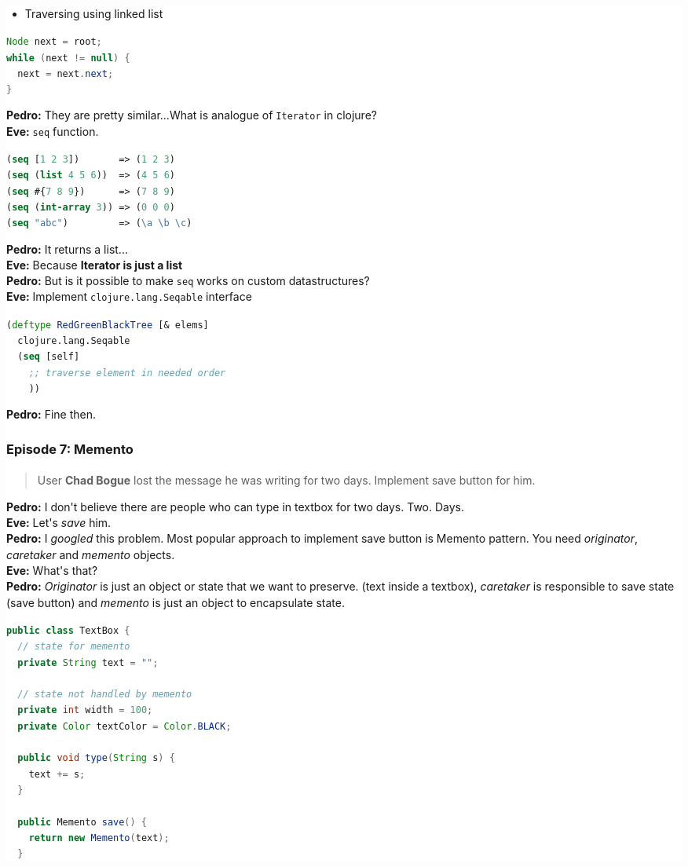 * Traversing using linked list

``` java
Node next = root;
while (next != null) {
  next = next.next;
}
```

**Pedro:** They are pretty similar...What is analogue of `Iterator` in clojure?  
**Eve:** `seq` function.  


``` clojure
(seq [1 2 3])       => (1 2 3)
(seq (list 4 5 6))  => (4 5 6)
(seq #{7 8 9})      => (7 8 9)
(seq (int-array 3)) => (0 0 0)
(seq "abc")         => (\a \b \c)
```

**Pedro:** It returns a list...  
**Eve:** Because **Iterator is just a list**  
**Pedro:** But is it possible to make `seq` works on custom datastructures?  
**Eve:** Implement `clojure.lang.Seqable` interface  

``` clojure
(deftype RedGreenBlackTree [& elems]
  clojure.lang.Seqable
  (seq [self]
	;; traverse element in needed order
	))
```

**Pedro:** Fine then.

### Episode 7: Memento

> User **Chad Bogue** lost the message he was writing
> for two days. Implement save button for him.

**Pedro:** I don't believe there are people who
can type in textbox for two days. Two. Days.  
**Eve:** Let's *save* him.  
**Pedro:** I *googled* this problem. Most popular approach
to implement save button is Memento pattern.
You need *originator*, *caretaker* and *memento* objects.  
**Eve:** What's that?  
**Pedro:** *Originator* is just an object or state that we want to preserve.
(text inside a textbox), *caretaker* is responsible to save state (save button)
and *memento* is just an object to encapsulate state.  

``` java
public class TextBox {
  // state for memento
  private String text = "";

  // state not handled by memento
  private int width = 100;
  private Color textColor = Color.BLACK;

  public void type(String s) {
    text += s;
  }

  public Memento save() {
    return new Memento(text);
  }

```